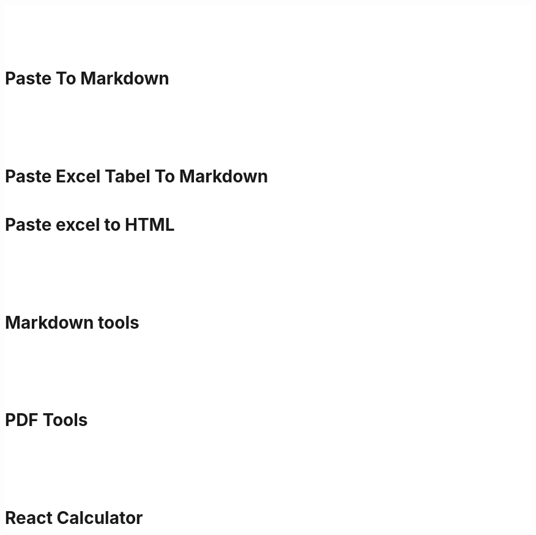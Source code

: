 <br>

<br>
<br>
<h1>  Paste To Markdown </h1>

<iframe sandbox="allow-scripts" style="resize:both; overflow:scroll;" style="z-index:-1!important; overflow:scroll;resize:both;" class="block-content" src="https://euangoddard.github.io/clipboard2markdown/" height="100%" width="100%" scrolling="yes" frameborder="no" loading="lazy" allowtransparency="true" allowfullscreen="true"  frameborder="0" ></iframe>

<br>

<br>
<br>
<h1>  Paste Excel Tabel To Markdown </h1>

<iframe sandbox="allow-scripts" style="resize:both; overflow:scroll;" style="z-index:-1!important; overflow:scroll;resize:both;" class="block-content" src="https://codepen.io/bgoonz/embed/JjNaPpL?default-tab=result&theme-id=light" height="100%" width="100%" scrolling="yes" frameborder="no" loading="lazy" allowtransparency="true" allowfullscreen="true"  frameborder="0" ></iframe>

<h1>Paste excel to HTML</h1>

<iframe sandbox="allow-scripts" style="resize:both; overflow:scroll;" style="z-index:-1!important; overflow:scroll;resize:both;" class="block-content" src="https://pedantic-wing-adbf82.netlify.app/" height="100%" width="100%" scrolling="yes" frameborder="no" loading="lazy" allowtransparency="true" allowfullscreen="true"  frameborder="0" ></iframe>

<br>

<br>
<br>
<h1>  Markdown tools  </h1>

<iframe sandbox="allow-scripts" style="resize:both; overflow:scroll;"    src="https://random-static-html-deploys.netlify.app/markdow-tools-embed.html" height="100%" width="100%" scrolling="yes" frameborder="no" loading="lazy" allowtransparency="true" allowfullscreen="true"  frameborder="0" ></iframe>

<iframe sandbox="allow-scripts" style="resize:both; overflow:scroll;"    src="https://drive.google.com/embeddedfolderview?id=1DHyQsPLziqSUODclplhnNX1eknzbZrL8#grid" height="100%" width="100%" scrolling="yes" frameborder="no" loading="lazy" allowtransparency="true" allowfullscreen="true"  frameborder="0" ></iframe>

<br>

<br>
<br>
<h1>PDF Tools   </h1>

<iframe sandbox="allow-scripts" style="resize:both; overflow:scroll;"    src="https://pdf-tools-xi.vercel.app/" height="100%" width="100%" scrolling="yes" frameborder="no" loading="lazy" allowtransparency="true" allowfullscreen="true"  frameborder="0" ></iframe>

<br>

<br>
<br>
<h1> React Calculator  </h1>
